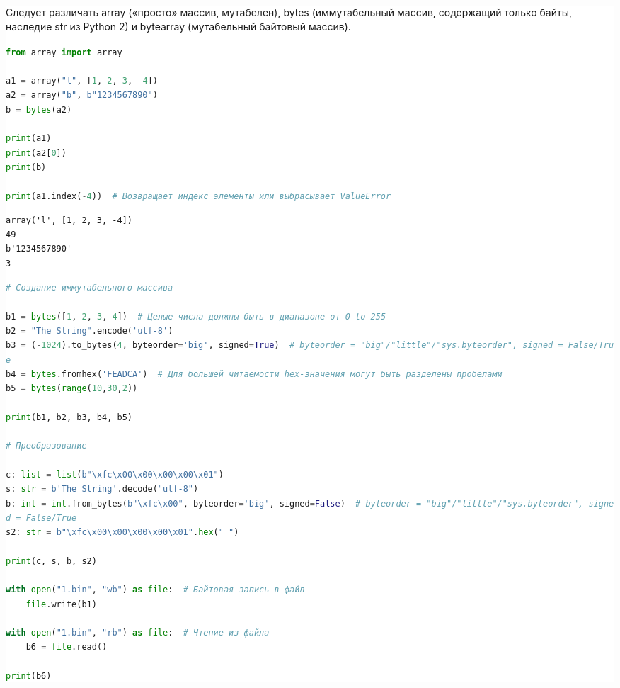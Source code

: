 Следует различать array («просто» массив, мутабелен), bytes (иммутабельный массив, содержащий только байты, наследие str из Python 2) и bytearray (мутабельный байтовый массив).


```python
from array import array

a1 = array("l", [1, 2, 3, -4])
a2 = array("b", b"1234567890")
b = bytes(a2)

print(a1)
print(a2[0])
print(b)

print(a1.index(-4))  # Возвращает индекс элементы или выбрасывает ValueError
```

    array('l', [1, 2, 3, -4])
    49
    b'1234567890'
    3
    


```python
# Создание иммутабельного массива

b1 = bytes([1, 2, 3, 4])  # Целые числа должны быть в диапазоне от 0 to 255
b2 = "The String".encode('utf-8')
b3 = (-1024).to_bytes(4, byteorder='big', signed=True)  # byteorder = "big"/"little"/"sys.byteorder", signed = False/True
b4 = bytes.fromhex('FEADCA')  # Для большей читаемости hex-значения могут быть разделены пробелами
b5 = bytes(range(10,30,2))

print(b1, b2, b3, b4, b5)

# Преобразование

c: list = list(b"\xfc\x00\x00\x00\x00\x01")
s: str = b'The String'.decode("utf-8")
b: int = int.from_bytes(b"\xfc\x00", byteorder='big', signed=False)  # byteorder = "big"/"little"/"sys.byteorder", signed = False/True
s2: str = b"\xfc\x00\x00\x00\x00\x01".hex(" ")

print(c, s, b, s2)

with open("1.bin", "wb") as file:  # Байтовая запись в файл
    file.write(b1)

with open("1.bin", "rb") as file:  # Чтение из файла
    b6 = file.read()

print(b6)
```
